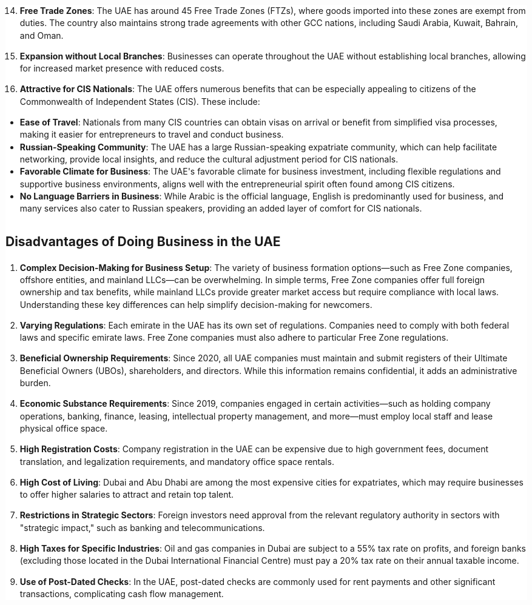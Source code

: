 14. **Free Trade Zones**: The UAE has around 45 Free Trade Zones (FTZs), where goods imported into these zones are exempt from duties. The country also maintains strong trade agreements with other GCC nations, including Saudi Arabia, Kuwait, Bahrain, and Oman.

15. **Expansion without Local Branches**: Businesses can operate throughout the UAE without establishing local branches, allowing for increased market presence with reduced costs.

16. **Attractive for CIS Nationals**: The UAE offers numerous benefits that can be especially appealing to citizens of the Commonwealth of Independent States (CIS). These include:

- **Ease of Travel**: Nationals from many CIS countries can obtain visas on arrival or benefit from simplified visa processes, making it easier for entrepreneurs to travel and conduct business.
- **Russian-Speaking Community**: The UAE has a large Russian-speaking expatriate community, which can help facilitate networking, provide local insights, and reduce the cultural adjustment period for CIS nationals.
- **Favorable Climate for Business**: The UAE's favorable climate for business investment, including flexible regulations and supportive business environments, aligns well with the entrepreneurial spirit often found among CIS citizens.
- **No Language Barriers in Business**: While Arabic is the official language, English is predominantly used for business, and many services also cater to Russian speakers, providing an added layer of comfort for CIS nationals.

## Disadvantages of Doing Business in the UAE

1. **Complex Decision-Making for Business Setup**: The variety of business formation options—such as Free Zone companies, offshore entities, and mainland LLCs—can be overwhelming. In simple terms, Free Zone companies offer full foreign ownership and tax benefits, while mainland LLCs provide greater market access but require compliance with local laws. Understanding these key differences can help simplify decision-making for newcomers.

2. **Varying Regulations**: Each emirate in the UAE has its own set of regulations. Companies need to comply with both federal laws and specific emirate laws. Free Zone companies must also adhere to particular Free Zone regulations.

3. **Beneficial Ownership Requirements**: Since 2020, all UAE companies must maintain and submit registers of their Ultimate Beneficial Owners (UBOs), shareholders, and directors. While this information remains confidential, it adds an administrative burden.

4. **Economic Substance Requirements**: Since 2019, companies engaged in certain activities—such as holding company operations, banking, finance, leasing, intellectual property management, and more—must employ local staff and lease physical office space.

5. **High Registration Costs**: Company registration in the UAE can be expensive due to high government fees, document translation, and legalization requirements, and mandatory office space rentals.

6. **High Cost of Living**: Dubai and Abu Dhabi are among the most expensive cities for expatriates, which may require businesses to offer higher salaries to attract and retain top talent.

7. **Restrictions in Strategic Sectors**: Foreign investors need approval from the relevant regulatory authority in sectors with "strategic impact," such as banking and telecommunications.

8. **High Taxes for Specific Industries**: Oil and gas companies in Dubai are subject to a 55% tax rate on profits, and foreign banks (excluding those located in the Dubai International Financial Centre) must pay a 20% tax rate on their annual taxable income.

9. **Use of Post-Dated Checks**: In the UAE, post-dated checks are commonly used for rent payments and other significant transactions, complicating cash flow management.
